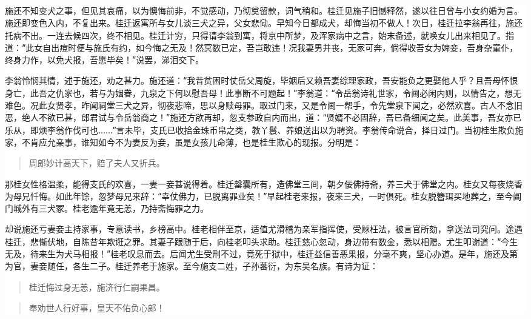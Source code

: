 施还不知变犬之事，但见其哀痛，以为懊悔前非，不觉感动，乃彻奠留款，词气稍和。桂迁见施子旧憾释然，遂以往日曾与小女约婚为言。施还即变色入内，不复出来。桂迁返寓所与女儿谈三犬之异，父女悲恸。早知今日都成犬，却悔当初不做人！次日，桂迁拉李翁再往，施还托病不出。一连去候四次，终不相见。桂迁计穷，只得请李翁到寓，将京中所梦，及浑家病中之言，始末备述，就唤女儿出来相见了。指道：“此女自出痘时便与施氏有约，如今悔之无及！然冥数已定，吾岂敢违！况我妻男并丧，无家可奔，倘得收吾女为婢妾，吾身杂童仆，终身力作，以免犬报，吾愿毕矣！”说罢，涕泪交下。

李翁怜悯其情，述于施还，劝之甚力。施还道：“我昔贫困时仗岳父周旋，毕姻后又赖吾妻综理家政，吾安能负之更娶他人乎？且吾母怀恨身亡，此吾之仇家也，若与为姻眷，九泉之下何以慰吾母！此事断不可题起！”李翁道：“令岳翁诗礼世家，令阃必闲内则，以情告之，想无难色。况此女贤孝，昨闻祠堂三犬之异，彻夜悲啼，思以身赎母罪。取过门来，又是令阃一帮手，令先堂泉下闻之，必然欢喜。古人不念旧恶，绝人不欲已甚，郎君试与令岳翁商之！”施还方欲再却，忽支参政自内而出，道：“贤婿不必固辞，吾已备细闻之矣。此美事，吾女亦已乐从，即烦李翁作伐可也……”言未毕，支氏已收拾金珠币帛之类，教丫鬟、养娘送出以为聘资。李翁传命说合，择日过门。当初桂生欺负施家，不肯应允亲事，谁知如今不为妻反为妾，虽是女孩儿命薄，也是桂生欺心的现报。分明是：

> 周郎妙计高天下，赔了夫人又折兵。

那桂女性格温柔，能得支氏的欢喜，一妻一妾甚说得着。桂迁罄囊所有，造佛堂三间，朝夕佞佛持斋，养三犬于佛堂之内。桂女又每夜烧香为母兄忏悔。如此年馀，忽梦母兄来辞：“幸仗佛力，已脱离罪业矣！”早起桂老来报，夜来三犬，一时俱死。桂女脱簪珥买地葬之，至今阊门城外有三犬冢。桂老逾年竟无恙，乃持斋悔罪之力。

却说施还亏妻妾主持家事，专意读书，乡榜高中。桂老相伴至京，适值尤滑稽为亲军指挥使，受赇枉法，被言官所劾，拿送法司究问。途遇桂迁，悲惭伏地，自陈昔年欺诳之罪。其妻子跟随于后，向桂老叩头求助。桂迁慈心忽动，身边带有数金，悉以相赠。尤生叩谢道：“今生无及，待来生为犬马相报！”桂老叹息而去。后闻尤生受刑不过，竟死于狱中，桂迁益信善恶果报，分毫不爽，坚心办道。是年，施还及第为官，妻妾随任，各生二子。桂迁养老于施家。至今施支二姓，子孙蕃衍，为东吴名族。有诗为证：

> 桂迁悔过身无恙，施济行仁嗣果昌。

> 奉劝世人行好事，皇天不佑负心郎！
